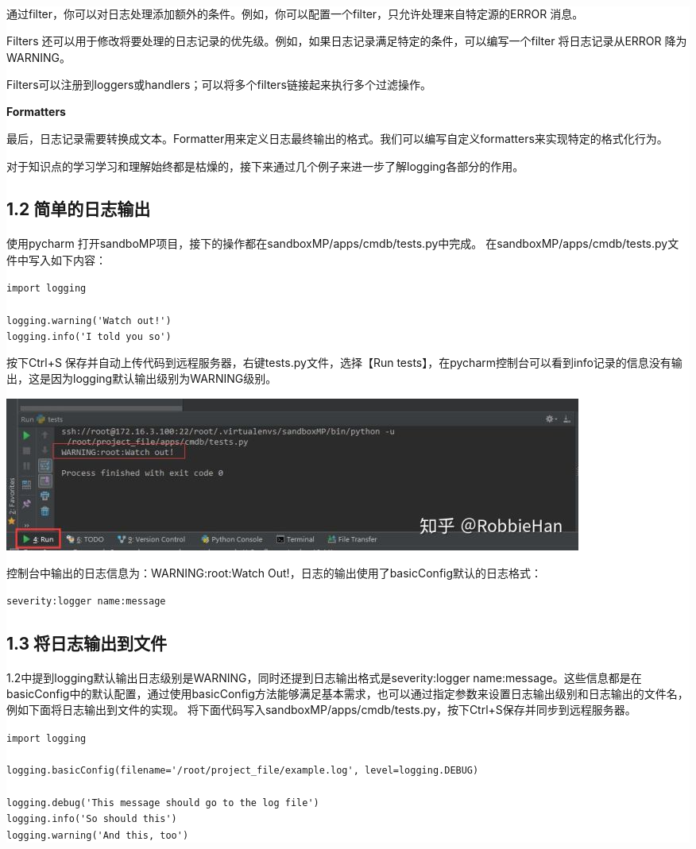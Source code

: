 通过filter，你可以对日志处理添加额外的条件。例如，你可以配置一个filter，只允许处理来自特定源的ERROR 消息。

Filters 还可以用于修改将要处理的日志记录的优先级。例如，如果日志记录满足特定的条件，可以编写一个filter 将日志记录从ERROR 降为WARNING。

Filters可以注册到loggers或handlers；可以将多个filters链接起来执行多个过滤操作。

**Formatters**

最后，日志记录需要转换成文本。Formatter用来定义日志最终输出的格式。我们可以编写自定义formatters来实现特定的格式化行为。

对于知识点的学习学习和理解始终都是枯燥的，接下来通过几个例子来进一步了解logging各部分的作用。

## 1.2 简单的日志输出

使用pycharm 打开sandboMP项目，接下的操作都在sandboxMP/apps/cmdb/tests.py中完成。
在sandboxMP/apps/cmdb/tests.py文件中写入如下内容：

```text
import logging

logging.warning('Watch out!')
logging.info('I told you so')
```

按下Ctrl+S 保存并自动上传代码到远程服务器，右键tests.py文件，选择【Run tests】，在pycharm控制台可以看到info记录的信息没有输出，这是因为logging默认输出级别为WARNING级别。



![img](Django实战2-自动化运维之配置管理.assets/v2-92bccc4008857ee0289569735be20e14_hd.jpg)



控制台中输出的日志信息为：WARNING:root:Watch Out!，日志的输出使用了basicConfig默认的日志格式：

```text
severity:logger name:message
```

## 1.3 将日志输出到文件

1.2中提到logging默认输出日志级别是WARNING，同时还提到日志输出格式是severity:logger name:message。这些信息都是在basicConfig中的默认配置，通过使用basicConfig方法能够满足基本需求，也可以通过指定参数来设置日志输出级别和日志输出的文件名，例如下面将日志输出到文件的实现。
将下面代码写入sandboxMP/apps/cmdb/tests.py，按下Ctrl+S保存并同步到远程服务器。

```text
import logging

logging.basicConfig(filename='/root/project_file/example.log', level=logging.DEBUG)

logging.debug('This message should go to the log file')
logging.info('So should this')
logging.warning('And this, too')
```
